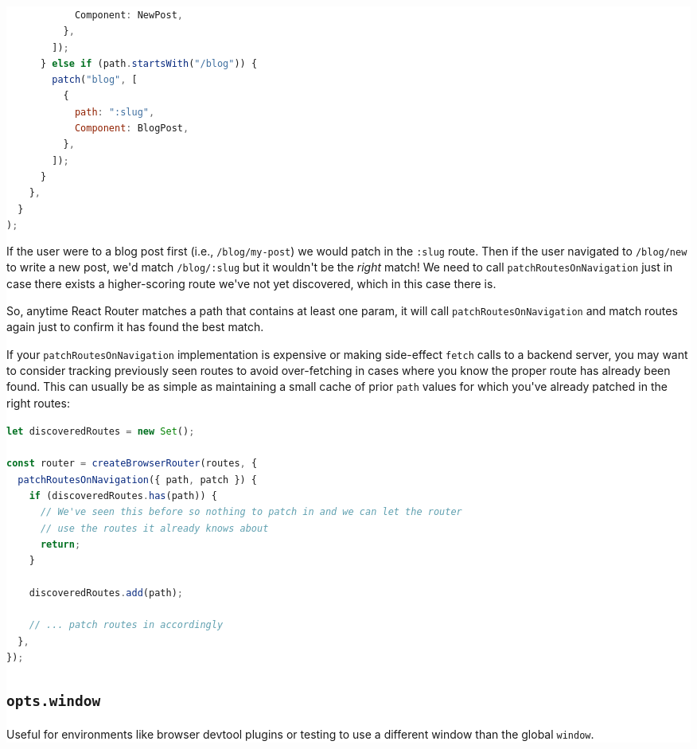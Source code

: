 ```js
            Component: NewPost,
          },
        ]);
      } else if (path.startsWith("/blog")) {
        patch("blog", [
          {
            path: ":slug",
            Component: BlogPost,
          },
        ]);
      }
    },
  }
);
```

If the user were to a blog post first (i.e., `/blog/my-post`) we would patch in the `:slug` route. Then if the user navigated to `/blog/new` to write a new post, we'd match `/blog/:slug` but it wouldn't be the _right_ match! We need to call `patchRoutesOnNavigation` just in case there exists a higher-scoring route we've not yet discovered, which in this case there is.

So, anytime React Router matches a path that contains at least one param, it will call `patchRoutesOnNavigation` and match routes again just to confirm it has found the best match.

If your `patchRoutesOnNavigation` implementation is expensive or making side-effect `fetch` calls to a backend server, you may want to consider tracking previously seen routes to avoid over-fetching in cases where you know the proper route has already been found. This can usually be as simple as maintaining a small cache of prior `path` values for which you've already patched in the right routes:

```js
let discoveredRoutes = new Set();

const router = createBrowserRouter(routes, {
  patchRoutesOnNavigation({ path, patch }) {
    if (discoveredRoutes.has(path)) {
      // We've seen this before so nothing to patch in and we can let the router
      // use the routes it already knows about
      return;
    }

    discoveredRoutes.add(path);

    // ... patch routes in accordingly
  },
});
```

## `opts.window`

Useful for environments like browser devtool plugins or testing to use a different window than the global `window`.

[loader]: ../route/loader
[action]: ../route/action
[fetcher]: ../hooks/use-fetcher
[route]: ../route/route
[historyapi]: https://developer.mozilla.org/en-US/docs/Web/API/History
[api-development-strategy]: ../guides/api-development-strategy
[remixing-react-router]: https://remix.run/blog/remixing-react-router
[when-to-fetch]: https://www.youtube.com/watch?v=95B8mnhzoCM
[ssr]: ../guides/ssr
[hydrate-false]: ../routers/static-router-provider#hydrate
[query]: ./create-static-handler#handlerqueryrequest-opts
[clientloader]: https://remix.run/route/client-loader
[hydratefallback]: ../route/hydrate-fallback-element
[relativesplatpath]: ../hooks/use-resolved-path#splat-paths
[route-lazy]: ../route/lazy
[6-9-0]: https://github.com/remix-run/react-router/blob/main/CHANGELOG.md#v690
[fog-of-war]: https://en.wikipedia.org/wiki/Fog_of_war
[fog-of-war-rfc]: https://github.com/remix-run/react-router/discussions/11113
